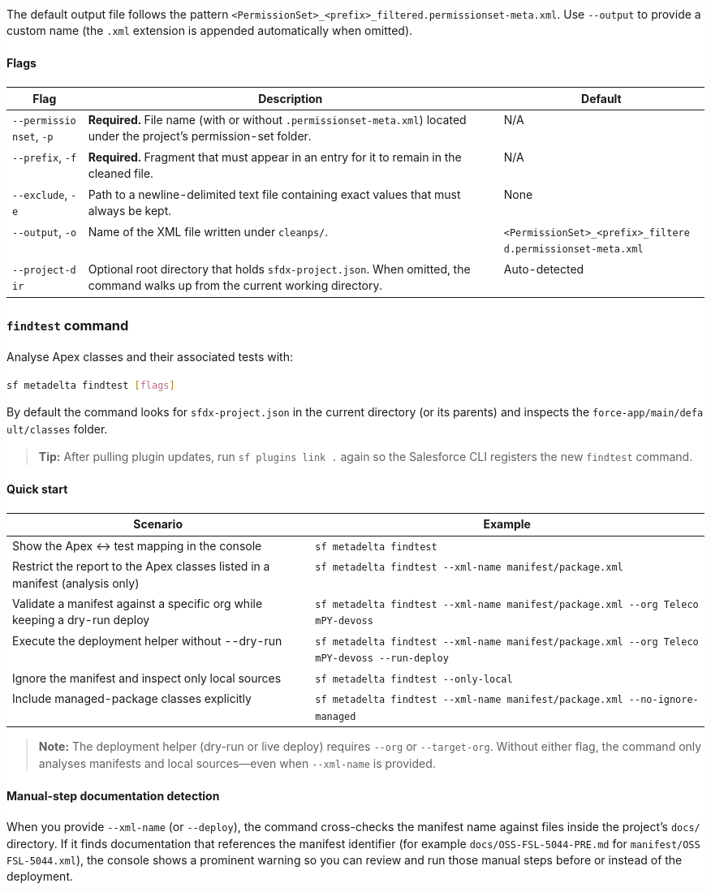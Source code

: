 The default output file follows the pattern `<PermissionSet>_<prefix>_filtered.permissionset-meta.xml`. Use `--output` to provide a custom name (the `.xml` extension is appended automatically when omitted).

#### Flags

| Flag | Description | Default |
|------|-------------|---------|
| `--permissionset`, `-p` | **Required.** File name (with or without `.permissionset-meta.xml`) located under the project’s permission-set folder. | N/A |
| `--prefix`, `-f` | **Required.** Fragment that must appear in an entry for it to remain in the cleaned file. | N/A |
| `--exclude`, `-e` | Path to a newline-delimited text file containing exact values that must always be kept. | None |
| `--output`, `-o` | Name of the XML file written under `cleanps/`. | `<PermissionSet>_<prefix>_filtered.permissionset-meta.xml` |
| `--project-dir` | Optional root directory that holds `sfdx-project.json`. When omitted, the command walks up from the current working directory. | Auto-detected |

### `findtest` command

Analyse Apex classes and their associated tests with:

```bash
sf metadelta findtest [flags]
```

By default the command looks for `sfdx-project.json` in the current directory (or its parents) and inspects the `force-app/main/default/classes` folder.

> **Tip:** After pulling plugin updates, run `sf plugins link .` again so the Salesforce CLI registers the new `findtest` command.

#### Quick start

| Scenario | Example |
|----------|---------|
| Show the Apex ↔︎ test mapping in the console | `sf metadelta findtest` |
| Restrict the report to the Apex classes listed in a manifest (analysis only) | `sf metadelta findtest --xml-name manifest/package.xml` |
| Validate a manifest against a specific org while keeping a dry-run deploy | `sf metadelta findtest --xml-name manifest/package.xml --org TelecomPY-devoss` |
| Execute the deployment helper without --dry-run | `sf metadelta findtest --xml-name manifest/package.xml --org TelecomPY-devoss --run-deploy` |
| Ignore the manifest and inspect only local sources | `sf metadelta findtest --only-local` |
| Include managed-package classes explicitly | `sf metadelta findtest --xml-name manifest/package.xml --no-ignore-managed` |

> **Note:** The deployment helper (dry-run or live deploy) requires `--org` or `--target-org`. Without either flag, the command only analyses manifests and local sources—even when `--xml-name` is provided.

#### Manual-step documentation detection

When you provide `--xml-name` (or `--deploy`), the command cross-checks the manifest name against files inside the project’s `docs/` directory. If it finds documentation that references the manifest identifier (for example `docs/OSS-FSL-5044-PRE.md` for `manifest/OSSFSL-5044.xml`), the console shows a prominent warning so you can review and run those manual steps before or instead of the deployment.

